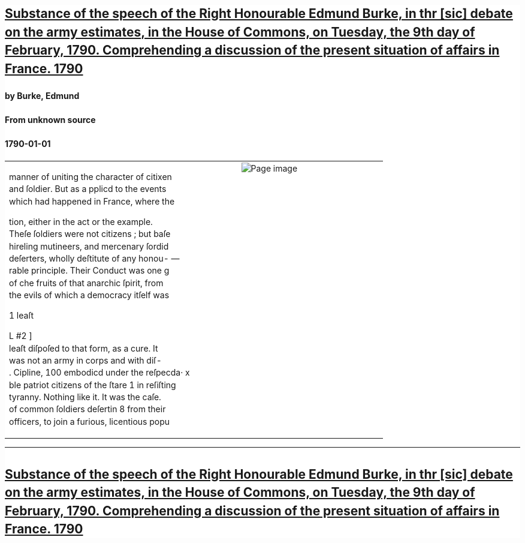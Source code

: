
## [Substance of the speech of the Right Honourable Edmund Burke, in thr [sic] debate on the army estimates, in the House of Commons, on Tuesday, the 9th day of February, 1790. Comprehending a discussion of the present situation of affairs in France.  1790](https://archive.org/details/bim_eighteenth-century_substance-of-the-speech-_burke-edmund_1790/page/n24/mode/1up?view=theater)

#### by Burke, Edmund

#### From unknown source

#### 1790-01-01

<table style="width: 100%;"><tr><td style="width: 50%">

  
  
manner of uniting the character of citixen  
and ſoldier. But as a pplicd to the events  
which had happened in France, where the  
  
  
tion, either in the act or the example.  
Theſe ſoldiers were not citizens ; but baſe  
hireling mutineers, and mercenary ſordid  
deſerters, wholly deſtitute of any honou- —  
rable principle. Their Conduct was one g  
of che fruits of that anarchic ſpirit, from  
the evils of which a democracy itſelf was  
  
  
1 leaſt  
  
L #2 ]  
leaſt diſpoſed to that form, as a cure. It  
was not an army in corps and with diſ-  
. Cipline, 100 embodicd under the reſpecda· x  
ble patriot citizens of the ſtare 1 in reſiſting  
tyranny. Nothing like it. It was the caſe.  
of common ſoldiers deſertin 8 from their  
officers, to join a furious, licentious popu
</td><td style="width: 50%; max-height: 75%; margin: auto; display: block;">
<img alt="Page image" src="https://iiif.archive.org/image/iiif/2/bim_eighteenth-century_substance-of-the-speech-_burke-edmund_1790%2Fbim_eighteenth-century_substance-of-the-speech-_burke-edmund_1790_jp2.zip%2Fbim_eighteenth-century_substance-of-the-speech-_burke-edmund_1790_jp2%2Fbim_eighteenth-century_substance-of-the-speech-_burke-edmund_1790_0024.jp2/pct:25.555007400098667,35.75848303393214,57.75365893767472,42.80439121756487/!600,600/0/default.jpg"/>
</td>
</tr></table>

---

## [Substance of the speech of the Right Honourable Edmund Burke, in thr [sic] debate on the army estimates, in the House of Commons, on Tuesday, the 9th day of February, 1790. Comprehending a discussion of the present situation of affairs in France.  1790](https://archive.org/details/bim_eighteenth-century_substance-of-the-speech-_burke-edmund_1790/page/n25/mode/1up?view=theater)
